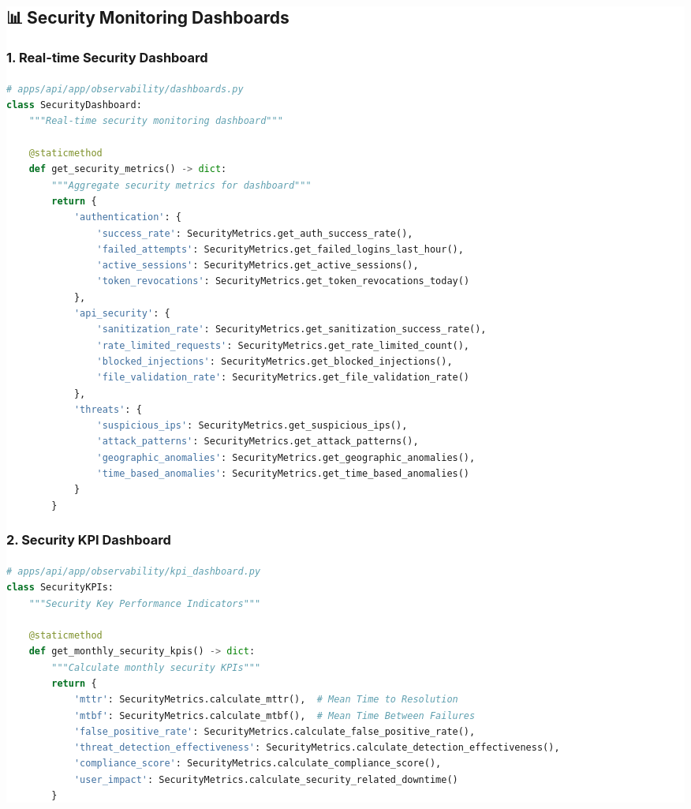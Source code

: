 ## 📊 Security Monitoring Dashboards

### 1. Real-time Security Dashboard

```python
# apps/api/app/observability/dashboards.py
class SecurityDashboard:
    """Real-time security monitoring dashboard"""

    @staticmethod
    def get_security_metrics() -> dict:
        """Aggregate security metrics for dashboard"""
        return {
            'authentication': {
                'success_rate': SecurityMetrics.get_auth_success_rate(),
                'failed_attempts': SecurityMetrics.get_failed_logins_last_hour(),
                'active_sessions': SecurityMetrics.get_active_sessions(),
                'token_revocations': SecurityMetrics.get_token_revocations_today()
            },
            'api_security': {
                'sanitization_rate': SecurityMetrics.get_sanitization_success_rate(),
                'rate_limited_requests': SecurityMetrics.get_rate_limited_count(),
                'blocked_injections': SecurityMetrics.get_blocked_injections(),
                'file_validation_rate': SecurityMetrics.get_file_validation_rate()
            },
            'threats': {
                'suspicious_ips': SecurityMetrics.get_suspicious_ips(),
                'attack_patterns': SecurityMetrics.get_attack_patterns(),
                'geographic_anomalies': SecurityMetrics.get_geographic_anomalies(),
                'time_based_anomalies': SecurityMetrics.get_time_based_anomalies()
            }
        }
```

### 2. Security KPI Dashboard

```python
# apps/api/app/observability/kpi_dashboard.py
class SecurityKPIs:
    """Security Key Performance Indicators"""

    @staticmethod
    def get_monthly_security_kpis() -> dict:
        """Calculate monthly security KPIs"""
        return {
            'mttr': SecurityMetrics.calculate_mttr(),  # Mean Time to Resolution
            'mtbf': SecurityMetrics.calculate_mtbf(),  # Mean Time Between Failures
            'false_positive_rate': SecurityMetrics.calculate_false_positive_rate(),
            'threat_detection_effectiveness': SecurityMetrics.calculate_detection_effectiveness(),
            'compliance_score': SecurityMetrics.calculate_compliance_score(),
            'user_impact': SecurityMetrics.calculate_security_related_downtime()
        }
```
